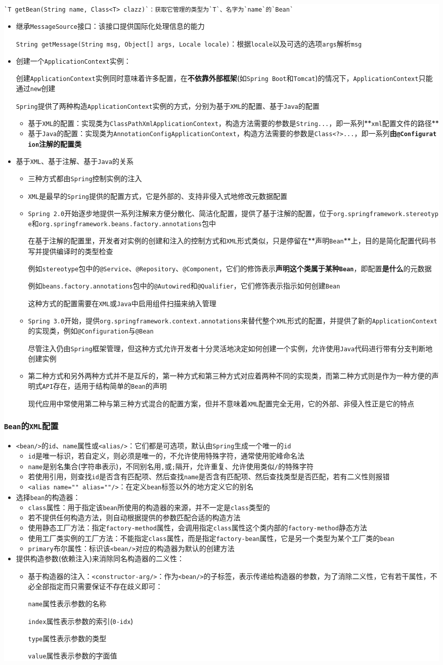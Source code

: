     `T getBean(String name, Class<T> clazz)`：获取它管理的类型为`T`、名字为`name`的`Bean`
  - 继承`MessageSource`接口：该接口提供国际化处理信息的能力

    `String getMessage(String msg, Object[] args, Locale locale)`：根据`locale`以及可选的选项`args`解析`msg`
- 创建一个`ApplicationContext`实例：

  创建`ApplicationContext`实例同时意味着许多配置，在**不依靠外部框架**(如`Spring Boot`和`Tomcat`)的情况下，`ApplicationContext`只能通过`new`创建
  
  `Spring`提供了两种构造`ApplicationContext`实例的方式，分别为基于`XML`的配置、基于`Java`的配置
  - 基于`XML`的配置：实现类为`ClassPathXmlApplicationContext`，构造方法需要的参数是`String...`，即一系列**`xml`配置文件的路径**
  - 基于`Java`的配置：实现类为`AnnotationConfigApplicationContext`，构造方法需要的参数是`Class<?>...`，即一系列**由`@Configuration`注解的配置类**
- 基于`XML`、基于注解、基于`Java`的关系
  - 三种方式都由`Spring`控制实例的注入
  - `XML`是最早的`Spring`提供的配置方式，它是外部的、支持非侵入式地修改元数据配置
  - `Spring 2.0`开始逐步地提供一系列注解来方便分散化、简洁化配置，提供了基于注解的配置，位于`org.springframework.stereotype`和`org.springframework.beans.factory.annotations`包中

    在基于注解的配置里，开发者对实例的创建和注入的控制方式和`XML`形式类似，只是停留在**声明`Bean`**上，目的是简化配置代码书写并提供编译时的类型检查

    例如`stereotype`包中的`@Service`、`@Repository`、`@Component`，它们的修饰表示**声明这个类属于某种`Bean`**，即配置**是什么**的元数据

    例如`beans.factory.annotations`包中的`@Autowired`和`@Qualifier`，它们修饰表示指示如何创建`Bean`

    这种方式的配置需要在`XML`或`Java`中启用组件扫描来纳入管理
  - `Spring 3.0`开始，提供`org.springframework.context.annotations`来替代整个`XML`形式的配置，并提供了新的`ApplicationContext`的实现类，例如`@Configuration`与`@Bean`

    尽管注入仍由`Spring`框架管理，但这种方式允许开发者十分灵活地决定如何创建一个实例，允许使用`Java`代码进行带有分支判断地创建实例
  - 第二种方式和另外两种方式并不是互斥的，第一种方式和第三种方式对应着两种不同的实现类，而第二种方式则是作为一种方便的声明式`API`存在，适用于结构简单的`Bean`的声明

    现代应用中常使用第二种与第三种方式混合的配置方案，但并不意味着`XML`配置完全无用，它的外部、非侵入性正是它的特点

### `Bean`的`XML`配置

- `<bean/>`的`id`、`name`属性或`<alias/>`：它们都是可选项，默认由`Spring`生成一个唯一的`id`
  - `id`是唯一标识，若自定义，则必须是唯一的，不允许使用特殊字符，通常使用驼峰命名法
  - `name`是别名集合(字符串表示)，不同别名用`,`或`;`隔开，允许重复、允许使用类似`/`的特殊字符
  - 若使用引用，则查找`id`是否含有匹配项、然后查找`name`是否含有匹配项、然后查找类型是否匹配，若有二义性则报错
  - `<alias name="" alias=""/>`：在定义`bean`标签以外的地方定义它的别名
- 选择`bean`的构造器：
  - `class`属性：用于指定该`bean`所使用的构造器的来源，并不一定是`class`类型的
  - 若不提供任何构造方法，则自动根据提供的参数匹配合适的构造方法
  - 使用静态工厂方法：指定`factory-method`属性，会调用指定`class`属性这个类内部的`factory-method`静态方法
  - 使用工厂类实例的工厂方法：不能指定`class`属性，而是指定`factory-bean`属性，它是另一个类型为某个工厂类的`bean`
  - `primary`布尔属性：标识该`<bean/>`对应的构造器为默认的创建方法
- 提供构造参数(依赖注入)来消除同名构造器的二义性：
  - 基于构造器的注入：`<constructor-arg/>`：作为`<bean/>`的子标签，表示传递给构造器的参数，为了消除二义性，它有若干属性，不必全部指定而只需要保证不存在歧义即可：

    `name`属性表示参数的名称

    `index`属性表示参数的索引(`0-idx`)

    `type`属性表示参数的类型

    `value`属性表示参数的字面值
